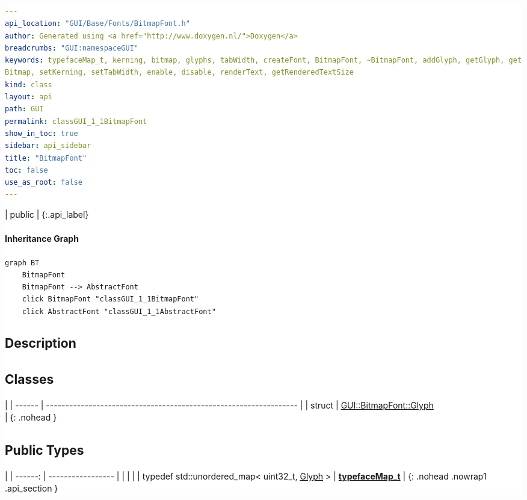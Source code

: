 ```yaml
---
api_location: "GUI/Base/Fonts/BitmapFont.h"
author: Generated using <a href="http://www.doxygen.nl/">Doxygen</a>
breadcrumbs: "GUI:namespaceGUI"
keywords: typefaceMap_t, kerning, bitmap, glyphs, tabWidth, createFont, BitmapFont, ~BitmapFont, addGlyph, getGlyph, getBitmap, setKerning, setTabWidth, enable, disable, renderText, getRenderedTextSize
kind: class
layout: api
path: GUI
permalink: classGUI_1_1BitmapFont
show_in_toc: true
sidebar: api_sidebar
title: "BitmapFont"
toc: false
use_as_root: false
---
```


| public |
{:.api_label}

#### Inheritance Graph

```mermaid
graph BT
	BitmapFont
	BitmapFont --> AbstractFont
	click BitmapFont "classGUI_1_1BitmapFont"
	click AbstractFont "classGUI_1_1AbstractFont"
```

## Description





## Classes

|
| ------ | ----------------------------------------------------------------- | 
| struct | [GUI::BitmapFont::Glyph](structGUI_1_1BitmapFont_1_1Glyph) <br/>  | 
{: .nohead }

## Public Types

|
| ------: | ----------------- |
|  | |
| typedef std::unordered_map< uint32_t, [Glyph](structGUI_1_1BitmapFont_1_1Glyph) > | **[typefaceMap_t](#classGUI_1_1BitmapFont_1a2d2e2046c52e79b7682e5d5c93ce6485)**  |
{: .nohead .nowrap1 .api_section }
